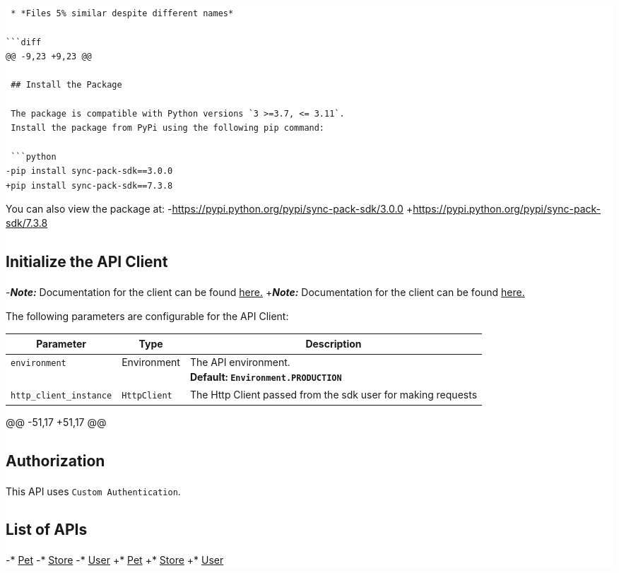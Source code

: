 ```
 * *Files 5% similar despite different names*

```diff
@@ -9,23 +9,23 @@
 
 ## Install the Package
 
 The package is compatible with Python versions `3 >=3.7, <= 3.11`.
 Install the package from PyPi using the following pip command:
 
 ```python
-pip install sync-pack-sdk==3.0.0
+pip install sync-pack-sdk==7.3.8
 ```
 
 You can also view the package at:
-https://pypi.python.org/pypi/sync-pack-sdk/3.0.0
+https://pypi.python.org/pypi/sync-pack-sdk/7.3.8
 
 ## Initialize the API Client
 
-**_Note:_** Documentation for the client can be found [here.](https://www.github.com/Syed-Subtain/sync-pack-python-sdk/tree/3.0.0/doc/client.md)
+**_Note:_** Documentation for the client can be found [here.](https://www.github.com/Syed-Subtain/sync-pack-python-sdk/tree/7.3.8/doc/client.md)
 
 The following parameters are configurable for the API Client:
 
 | Parameter | Type | Description |
 |  --- | --- | --- |
 | `environment` | Environment | The API environment. <br> **Default: `Environment.PRODUCTION`** |
 | `http_client_instance` | `HttpClient` | The Http Client passed from the sdk user for making requests |
@@ -51,17 +51,17 @@
 
 ## Authorization
 
 This API uses `Custom Authentication`.
 
 ## List of APIs
 
-* [Pet](https://www.github.com/Syed-Subtain/sync-pack-python-sdk/tree/3.0.0/doc/controllers/pet.md)
-* [Store](https://www.github.com/Syed-Subtain/sync-pack-python-sdk/tree/3.0.0/doc/controllers/store.md)
-* [User](https://www.github.com/Syed-Subtain/sync-pack-python-sdk/tree/3.0.0/doc/controllers/user.md)
+* [Pet](https://www.github.com/Syed-Subtain/sync-pack-python-sdk/tree/7.3.8/doc/controllers/pet.md)
+* [Store](https://www.github.com/Syed-Subtain/sync-pack-python-sdk/tree/7.3.8/doc/controllers/store.md)
+* [User](https://www.github.com/Syed-Subtain/sync-pack-python-sdk/tree/7.3.8/doc/controllers/user.md)
 